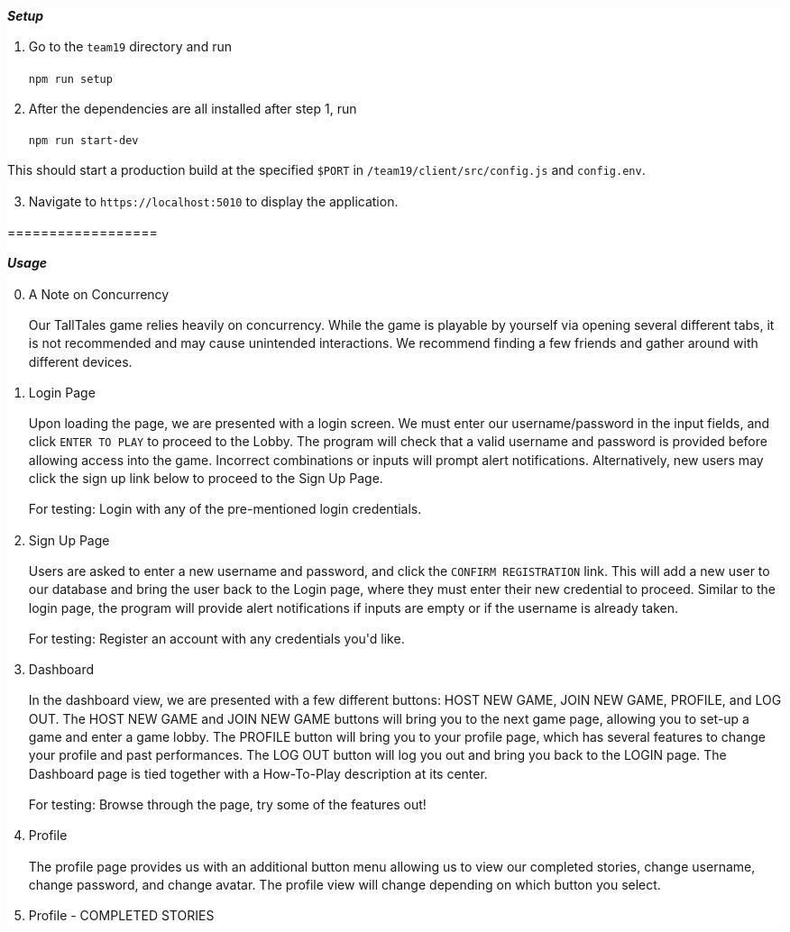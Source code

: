**_Setup_**
1. Go to the `team19` directory and run 
	
	```npm run setup```
	
2. After the dependencies are all installed after step 1, run 
	
	```npm run start-dev```
	
This should start a production build at the specified `$PORT` in `/team19/client/src/config.js` and `config.env`.
	
3. Navigate to `https://localhost:5010` to display the application. 

==================

**_Usage_**

 0. A Note on Concurrency

	Our TallTales game relies heavily on concurrency. While the game is playable by yourself via opening several different tabs, it is not recommended and may cause unintended interactions. We recommend finding a few friends and gather around with different devices.

 1. Login Page

	Upon loading the page, we are presented with a login screen. We must enter our username/password in the input fields, and click `ENTER TO PLAY` to proceed to the Lobby. The program will check that a valid username and password is provided before allowing access into the game. Incorrect combinations or inputs will prompt alert notifications. Alternatively, new users may click the sign up link below to proceed to the Sign Up Page.
	
	For testing: Login with any of the pre-mentioned login credentials.

 2. Sign Up Page

	Users are asked to enter a new username and password, and click the `CONFIRM REGISTRATION` link. This will add a new user to our database and bring the user back to the Login page, where they must enter their new credential to proceed. Similar to the login page, the program will provide alert notifications if inputs are empty or if the username is already taken.
	
	For testing: Register an account with any credentials you'd like.

 3. Dashboard

	In the dashboard view, we are presented with a few different buttons: HOST NEW GAME, JOIN NEW GAME, PROFILE, and LOG OUT. The HOST NEW GAME and JOIN NEW GAME buttons will bring you to the next game page, allowing you to set-up a game and enter a game lobby. The PROFILE button will bring you to your profile page, which has several features to change your profile and past performances. The LOG OUT button will log you out and bring you back to the LOGIN page. The Dashboard page is tied together with a How-To-Play description at its center.
    
	For testing: Browse through the page, try some of the features out!

 4. Profile

	The profile page provides us with an additional button menu allowing us to view our completed stories, change username, change password, and change avatar. The profile view will change depending on which button you select. 
	
 5. Profile - COMPLETED STORIES
 